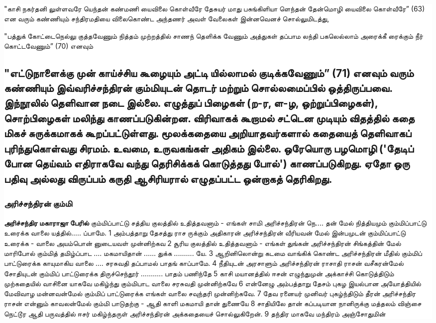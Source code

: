 "காசி நகர்தனி லுள்ளவரே யெந்தன்
கண்மணி யைவிலை கொள்வீரே
தேசுயர் மாது பசுங்கிளியா ளெந்தன்
தேன்மொழி யைவிலை கொள்வீரே” (63)
என வரும் கண்ணியும்
சந்திரமதியை விலைகொண்ட அந்தணர் அவள் வேலைகள் இன்னவெனச் சொல்லுமிடத்து,

"பத்துக் கோட்டைநெல்லு குத்தவேணும் நித்தம்
முற்றத்தில் சாணந் தெளிக்க வேணும்
அத்துகள் தப்பாம லந்தி பகலெல்லாம்
அரைக்கீ ரைக்கும் நீர் கொட்டவேணும்” (70)
எனவும்

"எட்டுநாளைக்கு முன் காய்ச்சிய கூழையும்
அட்டி யில்லாமல் குடிக்கவேணும்” (71)
எனவும் வரும் கண்ணியும் இவ்வரிச்சந்திரன் கும்மியுடன் தொடர் மற்றும் சொல்லமைப்பில் ஒத்திருப்பவை.
இந்நூலில் தெளிவான நடை இல்லை. எழுத்துப் பிழைகள் (ற-ர, ள-ழ, ஒற்றுப்பிழைகள்), சொற்பிழைகள் மலிந்து காணப்படுகின்றன. விரிவாகக் கூறாமல் சட்டென முடியும் விதத்தில் கதை மிகச் சுருக்கமாகக் கூறப்பட்டுள்ளது. மூலக்கதையை அறியாதவர்களால் கதையைத் தெளிவாகப் புரிந்துகொள்வது சிரமம். உவமை, உருவகங்கள் அதிகம் இல்லை. ஒரேயொரு பழமொழி ('தேடிப் போன தெய்வம் எதிராகவே வந்து தெரிசிக்கக் கொடுத்தது போல்') காணப்படுகிறது.
ஏதோ ஒரு பதிவு அல்லது விருப்பம் கருதி ஆசிரியரால் எழுதப்பட்ட ஒன்றாகத் தெரிகிறது.
----------------

### அரிச்சந்திரன் கும்மி

**அரிச்சந்திர மகாராஜா பேரில்**
கும்மிப்பாட்டு
சத்திய குலத்தில் உதித்தவனாம் - எங்கள்
சாமி அரிச்சந்திரன் நெ.... தன் மேல்
நித்தியமும் கும்மிப்பாட்டு உரைக்க
வாலை யத்தில்..... ப்பாமே. 1
அம்பத்தாறு தேசத்து ராச ருக்கும்
அதிகாரன் அரிச்சந்திரன் வீரியவன் மேல்
இன்பமுடன் கும்மிப்பாட்டு உரைக்க - வாலை
அயம்பொன் னுடையவள் முன்னிற்கவ 2
சூரிய குலத்தில் உதித்தவனாம் - எங்கள்
துங்கன் அரிச்சந்திரன் சிங்கத்தின் மேல்
மாரிபோல் கும்மித் தமிழ்ப்பாட ....
மகமாயிதான் ...... துக்க .......... யே. 3
ஆறினிலொன்று கடமை வாங்கிக் கொண்ட
அரிச்சந்திரன் மீதில் கும்மிப் பாட்டுரைக்க
காயுமாகிய வாலை .... சரசுவதி
தப்பாமல் பாதங் காப்பாமே. 4
நீதியுடன் அரசாளும் அரிச்சந்திரன்
ராசாதி ராசன் வசீகரன்மேல்
சோதியுடன் கும்மிப் பாட்டுரைக்க
திருச்செந்தூர் ........... பாதம் பணிந்தே 5
காசி மயானத்தில் ஈசன் எழுந்துமுன்
அக்காச்சி கொடுத்திடும் முற்கதையில்
வாசினை யாகவே மகிழ்ந்து கும்மிபாட
வாலை சரசுவதி முன்னிற்கவே 6
என்னேழு அம்பத்தாறு தேசம் புகழ
இயல்பான அயோத்தியில் மேவிவாழ
மன்னவன்மேல் கும்மிப் பாட்டுரைக்க எங்கள்
வாலை சவுந்தரி முன்னிற்கவே. 7
தேவ ரனையர் முனிவர் புகழ்ந்திடும்
தீரன் அரிச்சந்திர ராசன் என்னும்
காவலன்மேல் கும்மி பாடுதற்கு - ஆதி
காளி மகமாயி தான் துணையே 8
சாதியிலே தான் கப்படியான நானிருக்கு
மத்தலம் விஞ்சை நெட்டூர
ஆதி பருவத்தில் ஈசர் மகிழ்ந்தருள்
அரிச்சந்திரன் அக்கதையைச் சொல்லுகிறேன். 9
தந்திர மாகவே மந்திரம் அஞ்சோதுமின்